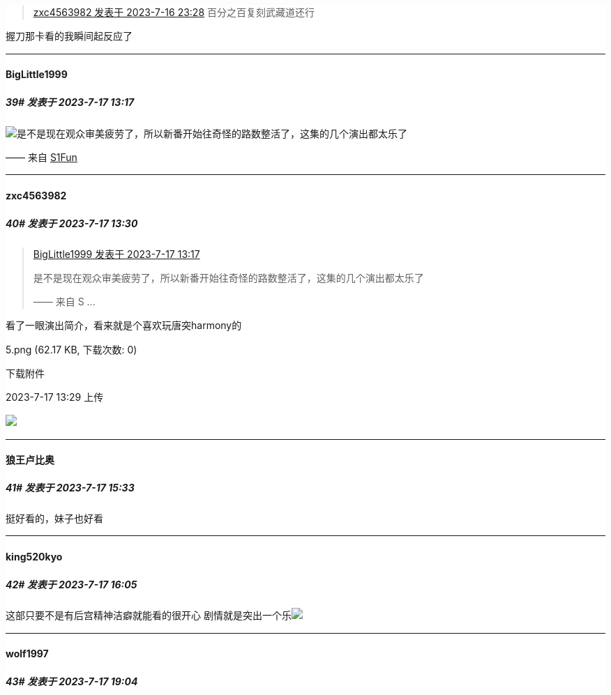 <blockquote><a href="httphttps://bbs.saraba1st.com/2b/forum.php?mod=redirect&amp;goto=findpost&amp;pid=61692467&amp;ptid=2028050" target="_blank">zxc4563982 发表于 2023-7-16 23:28</a>
百分之百复刻武藏道还行</blockquote>
握刀那卡看的我瞬间起反应了

*****

####  BigLittle1999  
##### 39#       发表于 2023-7-17 13:17

<img src="https://static.saraba1st.com/image/smiley/face2017/066.png" referrerpolicy="no-referrer">是不是现在观众审美疲劳了，所以新番开始往奇怪的路数整活了，这集的几个演出都太乐了

—— 来自 [S1Fun](https://s1fun.koalcat.com)

*****

####  zxc4563982  
##### 40#       发表于 2023-7-17 13:30

<blockquote><a href="httphttps://bbs.saraba1st.com/2b/forum.php?mod=redirect&amp;goto=findpost&amp;pid=61693009&amp;ptid=2028050" target="_blank">BigLittle1999 发表于 2023-7-17 13:17</a>

是不是现在观众审美疲劳了，所以新番开始往奇怪的路数整活了，这集的几个演出都太乐了

—— 来自 S ...</blockquote>
看了一眼演出简介，看来就是个喜欢玩唐突harmony的

5.png
(62.17 KB, 下载次数: 0)

下载附件

2023-7-17 13:29 上传

<img src="https://img.saraba1st.com/forum/202307/17/132947sq7zq5pz9p5ufq0q.png" referrerpolicy="no-referrer">

*****

####  狼王卢比奥  
##### 41#       发表于 2023-7-17 15:33

挺好看的，妹子也好看

*****

####  king520kyo  
##### 42#       发表于 2023-7-17 16:05

这部只要不是有后宫精神洁癖就能看的很开心 剧情就是突出一个乐<img src="https://static.saraba1st.com/image/smiley/face2017/067.png" referrerpolicy="no-referrer">

*****

####  wolf1997  
##### 43#       发表于 2023-7-17 19:04
